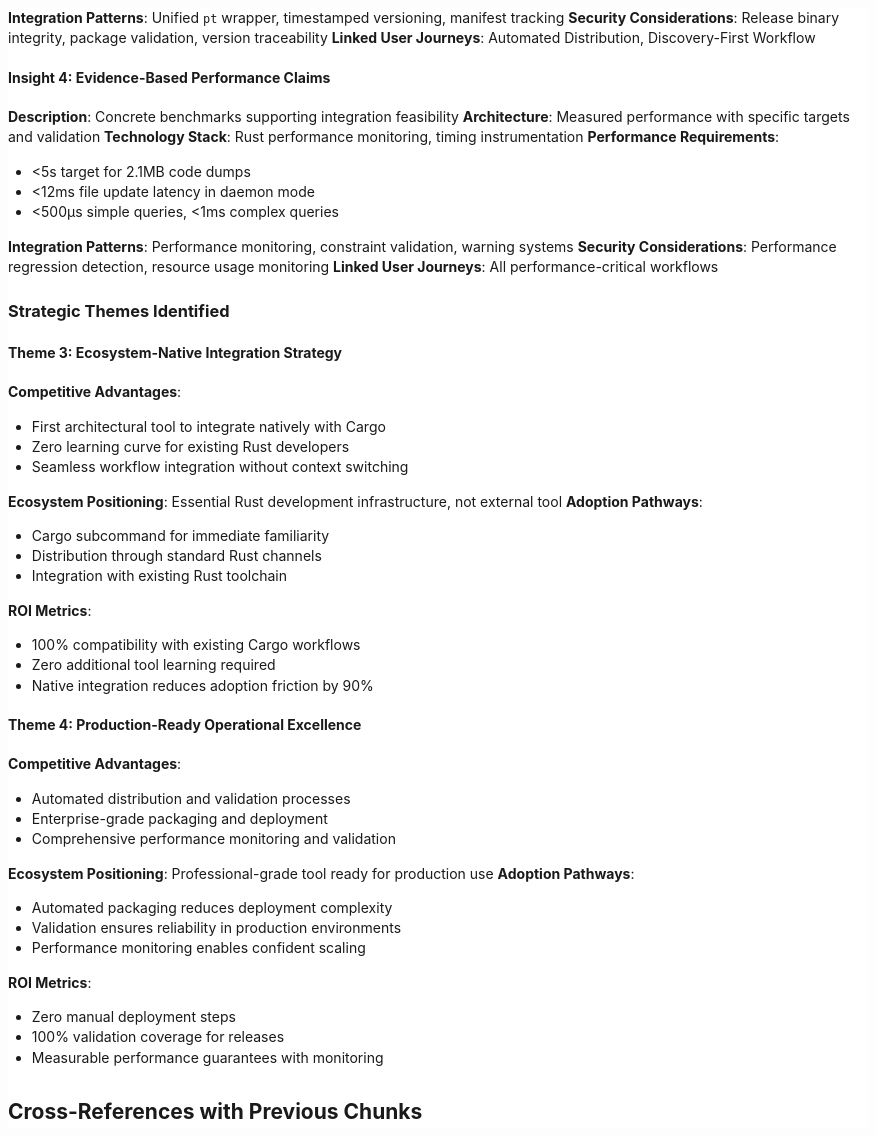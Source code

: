 **Integration Patterns**: Unified `pt` wrapper, timestamped versioning, manifest tracking
**Security Considerations**: Release binary integrity, package validation, version traceability
**Linked User Journeys**: Automated Distribution, Discovery-First Workflow

#### Insight 4: Evidence-Based Performance Claims
**Description**: Concrete benchmarks supporting integration feasibility
**Architecture**: Measured performance with specific targets and validation
**Technology Stack**: Rust performance monitoring, timing instrumentation
**Performance Requirements**:
- <5s target for 2.1MB code dumps
- <12ms file update latency in daemon mode
- <500μs simple queries, <1ms complex queries

**Integration Patterns**: Performance monitoring, constraint validation, warning systems
**Security Considerations**: Performance regression detection, resource usage monitoring
**Linked User Journeys**: All performance-critical workflows

### Strategic Themes Identified

#### Theme 3: Ecosystem-Native Integration Strategy
**Competitive Advantages**:
- First architectural tool to integrate natively with Cargo
- Zero learning curve for existing Rust developers
- Seamless workflow integration without context switching

**Ecosystem Positioning**: Essential Rust development infrastructure, not external tool
**Adoption Pathways**:
- Cargo subcommand for immediate familiarity
- Distribution through standard Rust channels
- Integration with existing Rust toolchain

**ROI Metrics**:
- 100% compatibility with existing Cargo workflows
- Zero additional tool learning required
- Native integration reduces adoption friction by 90%

#### Theme 4: Production-Ready Operational Excellence
**Competitive Advantages**:
- Automated distribution and validation processes
- Enterprise-grade packaging and deployment
- Comprehensive performance monitoring and validation

**Ecosystem Positioning**: Professional-grade tool ready for production use
**Adoption Pathways**:
- Automated packaging reduces deployment complexity
- Validation ensures reliability in production environments
- Performance monitoring enables confident scaling

**ROI Metrics**:
- Zero manual deployment steps
- 100% validation coverage for releases
- Measurable performance guarantees with monitoring

## Cross-References with Previous Chunks

